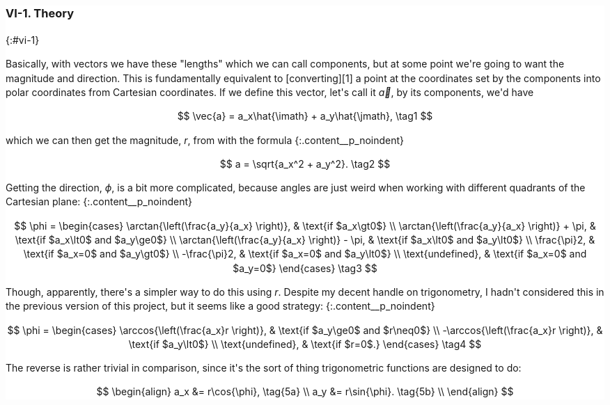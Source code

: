 ### VI-1. Theory
{:#vi-1}

Basically, with vectors we have these "lengths" which we can call components, 
but at some point we're going to want the magnitude and direction. This is 
fundamentally equivalent to [converting][1] a point at the coordinates set by 
the components into polar coordinates from Cartesian coordinates. If we define 
this vector, let's call it $\vec{a}$, by its components, we'd have

$$ \vec{a} = a_x\hat{\imath} + a_y\hat{\jmath}, \tag1 $$

which we can then get the magnitude, $r$, from with the formula
{:.content__p_noindent}

$$ a = \sqrt{a_x^2 + a_y^2}. \tag2 $$

Getting the direction, $\phi$, is a bit more complicated, because angles are 
just weird when working with different quadrants of the Cartesian plane:
{:.content__p_noindent}

$$
  \phi = \begin{cases}
    \arctan{\left(\frac{a_y}{a_x} \right)}, & \text{if $a_x\gt0$} \\
    \arctan{\left(\frac{a_y}{a_x} \right)} + \pi,
      & \text{if $a_x\lt0$ and $a_y\ge0$} \\
    \arctan{\left(\frac{a_y}{a_x} \right)} - \pi,
      & \text{if $a_x\lt0$ and $a_y\lt0$} \\
    \frac{\pi}2, & \text{if $a_x=0$ and $a_y\gt0$} \\
    -\frac{\pi}2, & \text{if $a_x=0$ and $a_y\lt0$} \\
    \text{undefined}, & \text{if $a_x=0$ and $a_y=0$}
  \end{cases} \tag3
$$

Though, apparently, there's a simpler way to do this using $r$. Despite my 
decent handle on trigonometry, I hadn't considered this in the previous version 
of this project, but it seems like a good strategy:
{:.content__p_noindent}

$$
  \phi = \begin{cases}
    \arccos{\left(\frac{a_x}r \right)}, & \text{if $a_y\ge0$ and $r\neq0$} \\
    -\arccos{\left(\frac{a_x}r \right)}, & \text{if $a_y\lt0$} \\
    \text{undefined}, & \text{if $r=0$.}
  \end{cases} \tag4
$$

The reverse is rather trivial in comparison, since it's the sort of thing 
trigonometric functions are designed to do:

$$
  \begin{align}
    a_x &= r\cos{\phi}, \tag{5a} \\
    a_y &= r\sin{\phi}. \tag{5b} \\
  \end{align}
$$


[^1]:   I have no idea how to document this in JSDoc, I would really like to 
[^2]:   I'm really tempted to write this out as actual SCSS so I can do some 
[^3]:   I forgot `0` is falsey the first time I wrote this, so I just did `+= 
[^4]:   Typically, one would define the _attraction force_ that a larger mass, 
[^5]:   Note that this is when I decided that, since I'm calling them 
[1]:    https://en.wikipedia.org/wiki/Polar_coordinate_system#Converting_between_polar_and_Cartesian_coordinates
[2]:    https://github.com/una-ada/gravity/commit/6c7f05d2378d302ed535f42b91497db8ee7929a9
[3]:    https://github.com/una-ada/gravity/commit/378a12f706291745e755332b1fc5f0119333df89
[4]:    /2021/06/01/gravdev2.html#iv
[5]:    https://github.com/una-ada/gravity/commit/a65486ef3e34d044f54bf732c50296680301a56d
[6]:    https://stackoverflow.com/a/39418337
[7]:    https://github.com/una-ada/gravity/commit/7d4a10fe5f00a73259324a0971622de403e7ffea
[8]:    https://github.com/una-ada/gravity/commit/aacc88536281af9d9c7b910d8d67629a29096bfb
[9]:    https://github.com/una-ada/gravity/commit/d0bf90a29cfc8751dbfb57a1640e448e6933880f
[10]:   https://github.com/una-ada/gravity/commit/802ad3cc92b187a139f67d54ac43ed299fde8bc6
[11]:   https://github.com/una-ada/gravity/commit/d51bdf9a034d8d95c81c170c024a61f75367e8c7
[12]:   https://github.com/una-ada/gravity/commit/81efd39a7edb0cedc2bc64f1508f68efe3b72952
[13]:   https://github.com/una-ada/gravity/commit/ac02e3d65af08ed201f2e9ed151173b4500e1baf
[14]:   https://github.com/una-ada/gravity/commit/a07e3ab590d2aec8f5d4d83778fe1fcf2f2d7a5d
[15]:   https://github.com/una-ada/gravity/commit/79beb0bdceefea8a6934f40e01a381bb71b1282a
[16]:   https://github.com/una-ada/gravity/commit/6e710dff59a3ee25a992a1e958b33c8db5dff58b
[17]:   https://github.com/una-ada/gravity/commit/c678eb5557e785c33365dcae12d469adc5fd2345
[18]:   https://en.wikipedia.org/wiki/Newton%27s_law_of_universal_gravitation
[19]:   https://en.wikipedia.org/wiki/Center_of_mass
[20]:   https://en.wikipedia.org/wiki/Newton%27s_laws_of_motion
[21]:   https://github.com/una-ada/gravity/commit/3ad606dff7bf9c8e08e0d735f9579429665b73a1
[22]:   https://github.com/una-ada/gravity/commit/4849358458b76e35366f713ab454dd850e1d60dd
[23]:   https://developer.mozilla.org/en-US/docs/Web/JavaScript/Reference/Global_Objects/Array#instance_methods
[24]:   https://github.com/una-ada/gravity/commit/c73bf604073e88916aa1f1c414c08fd5b1504533
[25]:   https://www.inkfood.com/collision-detection-with-svg/
[26]:   https://github.com/una-ada/gravity/commit/4786f2670e2fad4d855dd0550fce506156c95aa0
[27]:   https://github.com/una-ada/gravity/commit/b1477029456feb8c3607f59b3cf291633ac71163
[28]:   https://github.com/una-ada/gravity/commit/1cc984af86ab51736a8c7bbf3f3dd5f24760e64f
[29]:   https://github.com/una-ada/gravity/commit/74bf6e0806a19d0290f6347e971879f508e2d9d6
